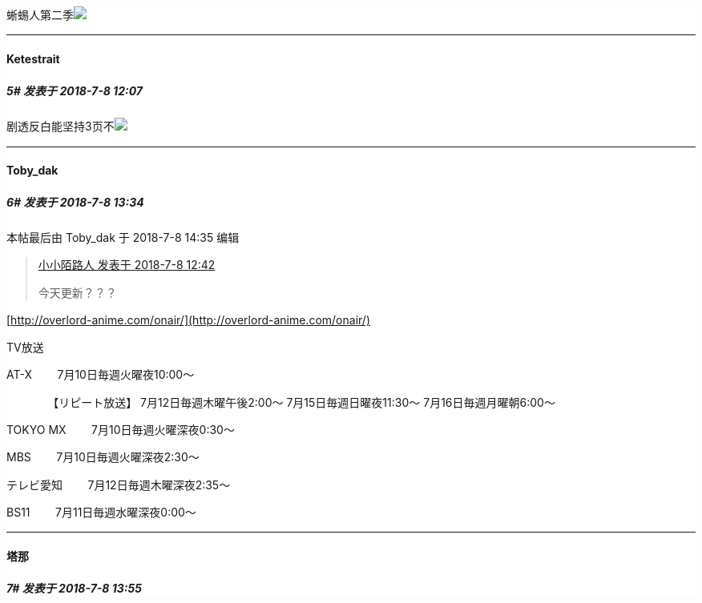 


蜥蜴人第二季<img src="https://static.saraba1st.com/image/smiley/face2017/048.png" referrerpolicy="no-referrer">







-----

####  Ketestrait  
##### 5#       发表于 2018-7-8 12:07




剧透反白能坚持3页不<img src="https://static.saraba1st.com/image/smiley/face2017/068.png" referrerpolicy="no-referrer">







-----

####  Toby_dak  
##### 6#       发表于 2018-7-8 13:34



 本帖最后由 Toby_dak 于 2018-7-8 14:35 编辑 
<blockquote><a href="httphttps://bbs.saraba1st.com/2b/forum.php?mod=redirect&amp;goto=findpost&amp;pid=40259536&amp;ptid=1722896" target="_blank">小小陌路人 发表于 2018-7-8 12:42</a>

今天更新？？？</blockquote>
[http://overlord-anime.com/onair/](http://overlord-anime.com/onair/)


TV放送


AT-X        7月10日毎週火曜夜10:00～

             【リピート放送】 7月12日毎週木曜午後2:00～ 7月15日毎週日曜夜11:30～ 7月16日毎週月曜朝6:00～

TOKYO MX        7月10日毎週火曜深夜0:30～

MBS        7月10日毎週火曜深夜2:30～

テレビ愛知        7月12日毎週木曜深夜2:35～

BS11        7月11日毎週水曜深夜0:00～







-----

####  塔那  
##### 7#       发表于 2018-7-8 13:55

